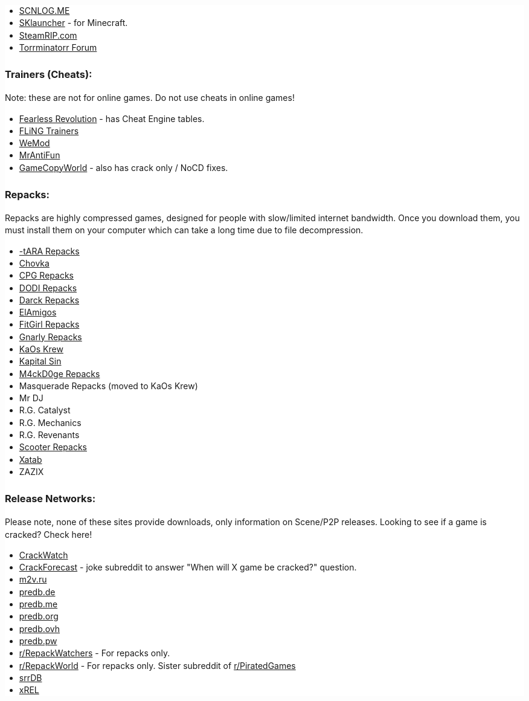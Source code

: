 - [SCNLOG.ME](https://scnlog.me/)
- [SKlauncher](https://skmedix.pl/sklauncher) - for Minecraft.
- [SteamRIP.com](https://steamrip.com/)
- [Torrminatorr Forum](https://forum.torrminatorr.com/)

### Trainers (Cheats):
Note: these are not for online games. Do not use cheats in online games!

- [Fearless Revolution](https://fearlessrevolution.com/) - has Cheat Engine tables.
- [FLiNG Trainers](https://flingtrainer.com/)
- [WeMod](https://www.wemod.com/)
- [MrAntiFun](https://mrantifun.net/)
- [GameCopyWorld](https://gamecopyworld.com/games/index.php) - also has crack only / NoCD fixes.

### Repacks:
Repacks are highly compressed games, designed for people with slow/limited internet bandwidth. Once you download them, you must install them on your computer which can take a long time due to file decompression.

- [-tARA Repacks](https://t4x4.github.io/)
- [Chovka](https://repack.info/)
- [CPG Repacks](https://cpgrepacks.site) 
- [DODI Repacks](https://dodi-repacks.site/)
- [Darck Repacks](https://darckrepacks.com/)
- [ElAmigos](https://elamigos.site)
- [FitGirl Repacks](https://fitgirl-repacks.site)
- [Gnarly Repacks](https://gnarly-repacks.site)
- [KaOs Krew](https://kaoskrew.org/)
- [Kapital Sin](https://www.kapitalsin.com/forum/)
- [M4ckD0ge Repacks](https://m4ckd0ge-repacks.me)
- Masquerade Repacks (moved to KaOs Krew)
- Mr DJ
- R.G. Catalyst 
- R.G. Mechanics
- R.G. Revenants
- [Scooter Repacks](https://scooter-repacks.site)
- [Xatab](https://xatab-repack.com/)
- ZAZIX

### Release Networks:
Please note, none of these sites provide downloads, only information on Scene/P2P releases. Looking to see if a game is cracked? Check here!

- [CrackWatch](https://reddit.com/r/CrackWatch)
- [CrackForecast](https://reddit.com/r/CrackForecast) - joke subreddit to answer "When will X game be cracked?" question.
- [m2v.ru](http://m2v.ru/)
- [predb.de](https://predb.de/)
- [predb.me](https://predb.me/?cats=games-pc)
- [predb.org](https://predb.org)
- [predb.ovh](https://predb.ovh/)
- [predb.pw](https://predb.pw/)
- [r/RepackWatchers](https://www.reddit.com/r/RepackWatchers) - For repacks only.
- [r/RepackWorld](https://www.reddit.com/r/RepackWorld) - For repacks only. Sister subreddit of [r/PiratedGames](https://www.reddit.com/r/PiratedGames)
- [srrDB](https://www.srrdb.com/)
- [xREL](https://xrel.to)
